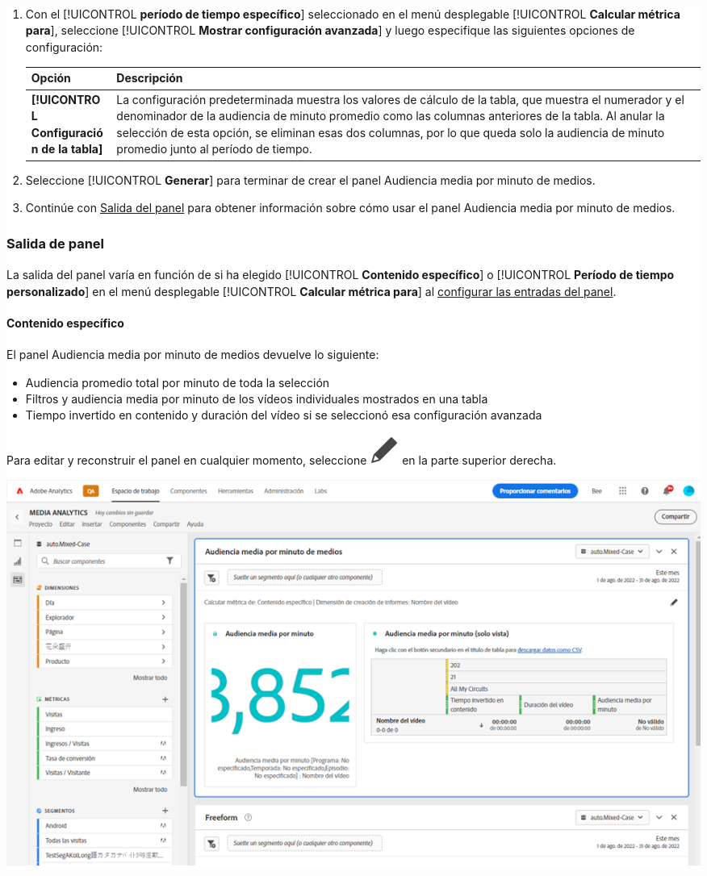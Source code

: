1. Con el [!UICONTROL **período de tiempo específico**] seleccionado en el menú desplegable [!UICONTROL **Calcular métrica para**], seleccione [!UICONTROL **Mostrar configuración avanzada**] y luego especifique las siguientes opciones de configuración:

   | Opción | Descripción |
   |---------|------------|
   | **[!UICONTROL Configuración de la tabla]** | La configuración predeterminada muestra los valores de cálculo de la tabla, que muestra el numerador y el denominador de la audiencia de minuto promedio como las columnas anteriores de la tabla. Al anular la selección de esta opción, se eliminan esas dos columnas, por lo que queda solo la audiencia de minuto promedio junto al período de tiempo. |

1. Seleccione [!UICONTROL **Generar**] para terminar de crear el panel Audiencia media por minuto de medios.

1. Continúe con [Salida del panel](#panel-output) para obtener información sobre cómo usar el panel Audiencia media por minuto de medios.

### Salida de panel

La salida del panel varía en función de si ha elegido [!UICONTROL **Contenido específico**] o [!UICONTROL **Período de tiempo personalizado**] en el menú desplegable [!UICONTROL **Calcular métrica para**] al [configurar las entradas del panel](#panel-inputs).

#### Contenido específico

El panel Audiencia media por minuto de medios devuelve lo siguiente:

* Audiencia promedio total por minuto de toda la selección
* Filtros y audiencia media por minuto de los vídeos individuales mostrados en una tabla
* Tiempo invertido en contenido y duración del vídeo si se seleccionó esa configuración avanzada

Para editar y reconstruir el panel en cualquier momento, seleccione ![Editar](/help/assets/icons/Edit.svg) en la parte superior derecha.

![Vista predeterminada](assets/specific-content-panel-output.png)
